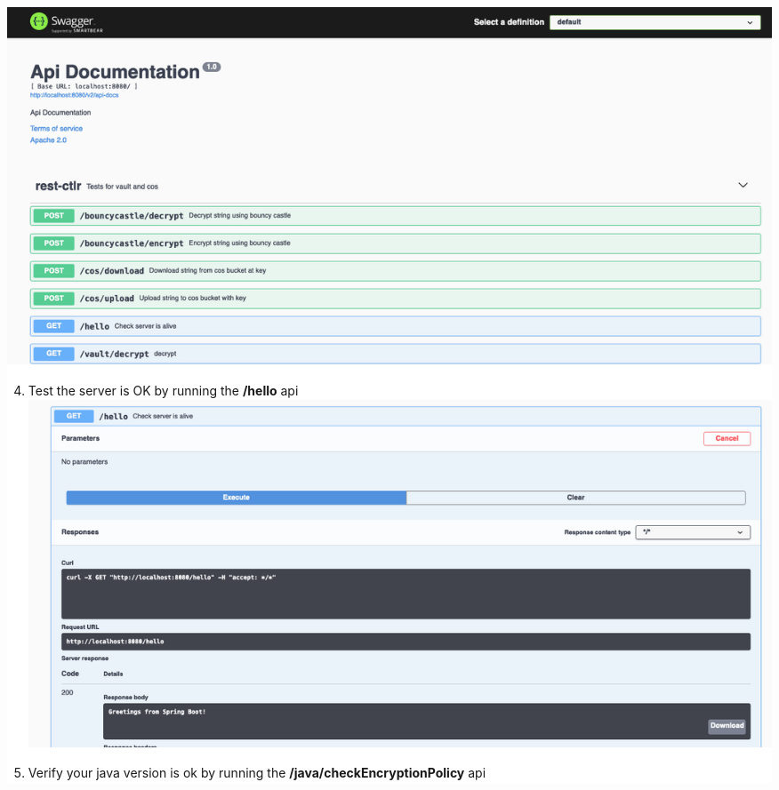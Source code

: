    ![image-20210915221821893](readme.assets/image-20210915221821893.png)

4. Test the server is OK by running the **/hello** api
   ![image-20210915223702176](readme.assets/image-20210915223702176.png)

5. Verify your java version is ok by running the **/java/checkEncryptionPolicy** api